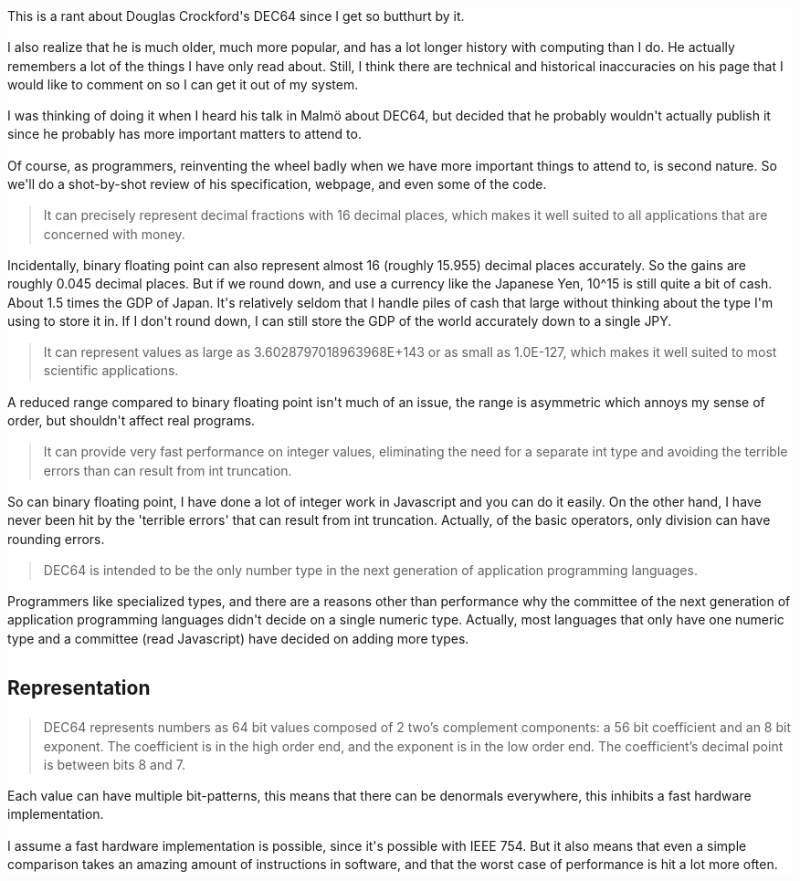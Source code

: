 This is a rant about Douglas Crockford's DEC64 since I get so butthurt by it.

I also realize that he is much older, much more popular, and has a lot longer history with computing than I do. He actually remembers a lot of the things I have only read about. Still, I think there are technical and historical inaccuracies on his page that I would like to comment on so I can get it out of my system.

I was thinking of doing it when I heard his talk in Malmö about DEC64, but decided that he probably wouldn't actually publish it since he probably has more important matters to attend to.

Of course, as programmers, reinventing the wheel badly when we have more important things to attend to, is second nature. So we'll do a shot-by-shot review of his specification, webpage, and even some of the code.

 > It can precisely represent decimal fractions with 16 decimal places, which makes it well suited to all applications that are concerned with money.

Incidentally, binary floating point can also represent almost 16 (roughly 15.955) decimal places accurately. So the gains are roughly 0.045 decimal places. But if we round down, and use a currency like the Japanese Yen, 10^15 is still quite a bit of cash. About 1.5 times the GDP of Japan. It's relatively seldom that I handle piles of cash that large without thinking about the type I'm using to store it in. If I don't round down, I can still store the GDP of the world accurately down to a single JPY.

 > It can represent values as large as 3.6028797018963968E+143 or as small as 1.0E-127, which makes it well suited to most scientific applications. 

A reduced range compared to binary floating point isn't much of an issue, the range is asymmetric which annoys my sense of order, but shouldn't affect real programs.
 
 > It can provide very fast performance on integer values, eliminating the need for a separate int type and avoiding the terrible errors than can result from int truncation.

So can binary floating point, I have done a lot of integer work in Javascript and you can do it easily. On the other hand, I have never been hit by the 'terrible errors' that can result from int truncation. Actually, of the basic operators, only division can have rounding errors.

 > DEC64 is intended to be the only number type in the next generation of application programming languages.

Programmers like specialized types, and there are a reasons other than performance why the committee of the next generation of application programming languages didn't decide on a single numeric type. Actually, most languages that only have one numeric type and a committee (read Javascript) have decided on adding more types.


Representation
--------------

 > DEC64 represents numbers as 64 bit values composed of 2 two’s complement components: a 56 bit coefficient and an 8 bit exponent. The coefficient is in the high order end, and the exponent is in the low order end. The coefficient’s decimal point is between bits 8 and 7.

Each value can have multiple bit-patterns, this means that there can be denormals everywhere, this inhibits a fast hardware implementation.

I assume a fast hardware implementation is possible, since it's possible with IEEE 754. But it also means that even a simple comparison takes an amazing amount of instructions in software, and that the worst case of performance is hit a lot more often.
